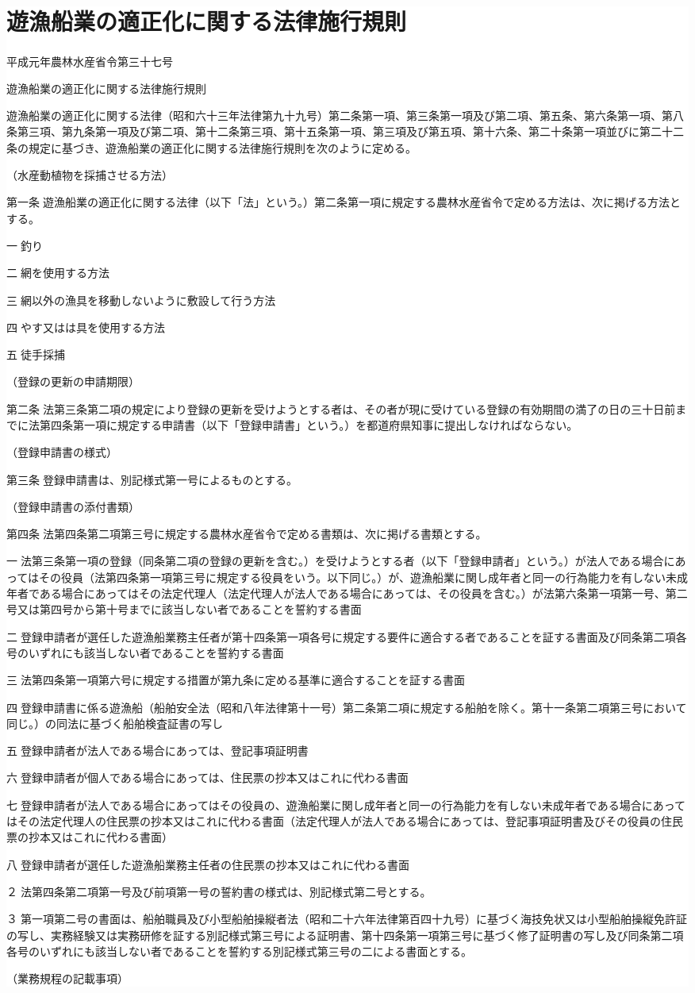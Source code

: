# 遊漁船業の適正化に関する法律施行規則

平成元年農林水産省令第三十七号

遊漁船業の適正化に関する法律施行規則

遊漁船業の適正化に関する法律（昭和六十三年法律第九十九号）第二条第一項、第三条第一項及び第二項、第五条、第六条第一項、第八条第三項、第九条第一項及び第二項、第十二条第三項、第十五条第一項、第三項及び第五項、第十六条、第二十条第一項並びに第二十二条の規定に基づき、遊漁船業の適正化に関する法律施行規則を次のように定める。

（水産動植物を採捕させる方法）

第一条 遊漁船業の適正化に関する法律（以下「法」という。）第二条第一項に規定する農林水産省令で定める方法は、次に掲げる方法とする。

一 釣り

二 網を使用する方法

三 網以外の漁具を移動しないように敷設して行う方法

四 やす又はは具を使用する方法

五 徒手採捕

（登録の更新の申請期限）

第二条 法第三条第二項の規定により登録の更新を受けようとする者は、その者が現に受けている登録の有効期間の満了の日の三十日前までに法第四条第一項に規定する申請書（以下「登録申請書」という。）を都道府県知事に提出しなければならない。

（登録申請書の様式）

第三条 登録申請書は、別記様式第一号によるものとする。

（登録申請書の添付書類）

第四条 法第四条第二項第三号に規定する農林水産省令で定める書類は、次に掲げる書類とする。

一 法第三条第一項の登録（同条第二項の登録の更新を含む。）を受けようとする者（以下「登録申請者」という。）が法人である場合にあってはその役員（法第四条第一項第三号に規定する役員をいう。以下同じ。）が、遊漁船業に関し成年者と同一の行為能力を有しない未成年者である場合にあってはその法定代理人（法定代理人が法人である場合にあっては、その役員を含む。）が法第六条第一項第一号、第二号又は第四号から第十号までに該当しない者であることを誓約する書面

二 登録申請者が選任した遊漁船業務主任者が第十四条第一項各号に規定する要件に適合する者であることを証する書面及び同条第二項各号のいずれにも該当しない者であることを誓約する書面

三 法第四条第一項第六号に規定する措置が第九条に定める基準に適合することを証する書面

四 登録申請書に係る遊漁船（船舶安全法（昭和八年法律第十一号）第二条第二項に規定する船舶を除く。第十一条第二項第三号において同じ。）の同法に基づく船舶検査証書の写し

五 登録申請者が法人である場合にあっては、登記事項証明書

六 登録申請者が個人である場合にあっては、住民票の抄本又はこれに代わる書面

七 登録申請者が法人である場合にあってはその役員の、遊漁船業に関し成年者と同一の行為能力を有しない未成年者である場合にあってはその法定代理人の住民票の抄本又はこれに代わる書面（法定代理人が法人である場合にあっては、登記事項証明書及びその役員の住民票の抄本又はこれに代わる書面）

八 登録申請者が選任した遊漁船業務主任者の住民票の抄本又はこれに代わる書面

２ 法第四条第二項第一号及び前項第一号の誓約書の様式は、別記様式第二号とする。

３ 第一項第二号の書面は、船舶職員及び小型船舶操縦者法（昭和二十六年法律第百四十九号）に基づく海技免状又は小型船舶操縦免許証の写し、実務経験又は実務研修を証する別記様式第三号による証明書、第十四条第一項第三号に基づく修了証明書の写し及び同条第二項各号のいずれにも該当しない者であることを誓約する別記様式第三号の二による書面とする。

（業務規程の記載事項）
